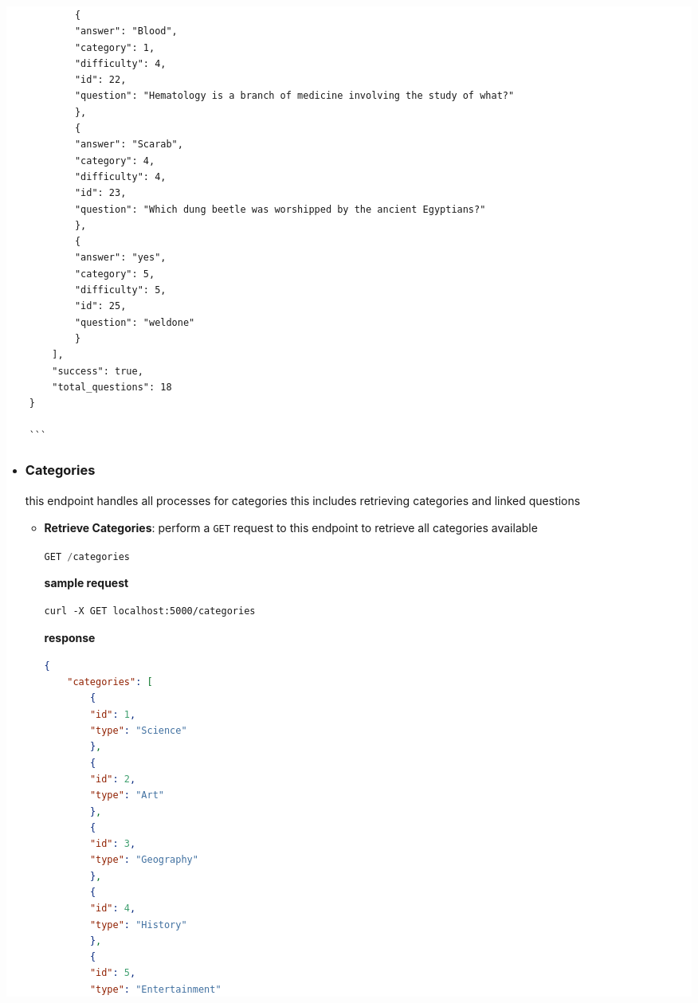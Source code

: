                 {
                "answer": "Blood",
                "category": 1,
                "difficulty": 4,
                "id": 22,
                "question": "Hematology is a branch of medicine involving the study of what?"
                },
                {
                "answer": "Scarab",
                "category": 4,
                "difficulty": 4,
                "id": 23,
                "question": "Which dung beetle was worshipped by the ancient Egyptians?"
                },
                {
                "answer": "yes",
                "category": 5,
                "difficulty": 5,
                "id": 25,
                "question": "weldone"
                }
            ],
            "success": true,
            "total_questions": 18
        }
        
        ```


- ### Categories
    this endpoint handles all processes for categories this includes retrieving categories and linked questions

    - **Retrieve Categories**: perform a ```GET``` request to this endpoint to retrieve all categories available

        ```javascript
        GET /categories
        ```

        **sample request**

        ```curl -X GET localhost:5000/categories```

        **response**
        
        ```json
        {
            "categories": [
                {
                "id": 1,
                "type": "Science"
                },
                {
                "id": 2,
                "type": "Art"
                },
                {
                "id": 3,
                "type": "Geography"
                },
                {
                "id": 4,
                "type": "History"
                },
                {
                "id": 5,
                "type": "Entertainment"